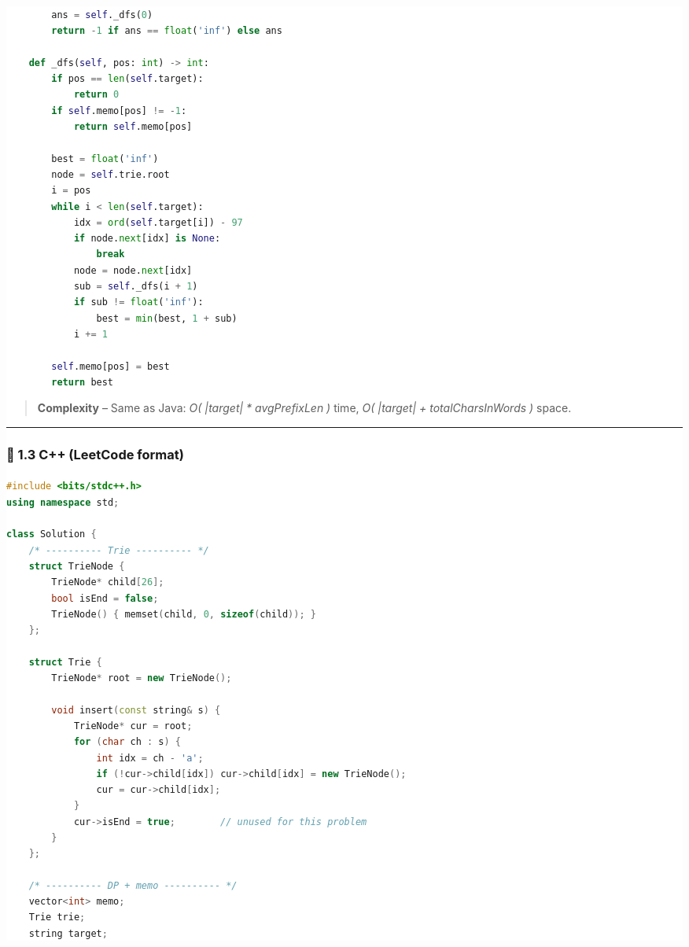 ```python
        ans = self._dfs(0)
        return -1 if ans == float('inf') else ans

    def _dfs(self, pos: int) -> int:
        if pos == len(self.target):
            return 0
        if self.memo[pos] != -1:
            return self.memo[pos]

        best = float('inf')
        node = self.trie.root
        i = pos
        while i < len(self.target):
            idx = ord(self.target[i]) - 97
            if node.next[idx] is None:
                break
            node = node.next[idx]
            sub = self._dfs(i + 1)
            if sub != float('inf'):
                best = min(best, 1 + sub)
            i += 1

        self.memo[pos] = best
        return best
```

> **Complexity** – Same as Java: *O( |target| * avgPrefixLen )* time, *O( |target| + totalCharsInWords )* space.

---

### 🔧 1.3  C++ (LeetCode format)

```cpp
#include <bits/stdc++.h>
using namespace std;

class Solution {
    /* ---------- Trie ---------- */
    struct TrieNode {
        TrieNode* child[26];
        bool isEnd = false;
        TrieNode() { memset(child, 0, sizeof(child)); }
    };

    struct Trie {
        TrieNode* root = new TrieNode();

        void insert(const string& s) {
            TrieNode* cur = root;
            for (char ch : s) {
                int idx = ch - 'a';
                if (!cur->child[idx]) cur->child[idx] = new TrieNode();
                cur = cur->child[idx];
            }
            cur->isEnd = true;        // unused for this problem
        }
    };

    /* ---------- DP + memo ---------- */
    vector<int> memo;
    Trie trie;
    string target;

```